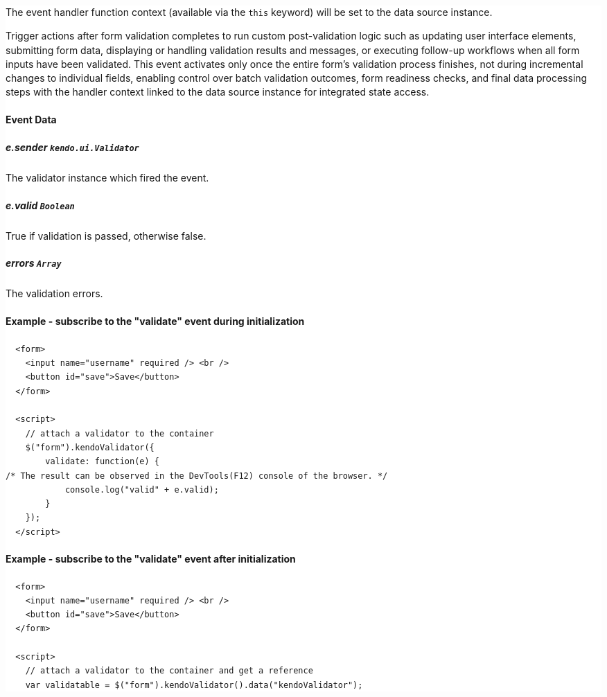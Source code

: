 The event handler function context (available via the `this` keyword) will be set to the data source instance.


<div class="meta-api-description">
Trigger actions after form validation completes to run custom post-validation logic such as updating user interface elements, submitting form data, displaying or handling validation results and messages, or executing follow-up workflows when all form inputs have been validated. This event activates only once the entire form’s validation process finishes, not during incremental changes to individual fields, enabling control over batch validation outcomes, form readiness checks, and final data processing steps with the handler context linked to the data source instance for integrated state access.
</div>

#### Event Data

##### e.sender `kendo.ui.Validator`

The validator instance which fired the event.

##### e.valid `Boolean`

True if validation is passed, otherwise false.

##### errors `Array`

The validation errors.

#### Example - subscribe to the "validate" event during initialization

      <form>
        <input name="username" required /> <br />
        <button id="save">Save</button>
      </form>

      <script>
        // attach a validator to the container
        $("form").kendoValidator({
            validate: function(e) {
	/* The result can be observed in the DevTools(F12) console of the browser. */
                console.log("valid" + e.valid);
            }
        });
      </script>

#### Example - subscribe to the "validate" event after initialization

      <form>
        <input name="username" required /> <br />
        <button id="save">Save</button>
      </form>

      <script>
        // attach a validator to the container and get a reference
        var validatable = $("form").kendoValidator().data("kendoValidator");
